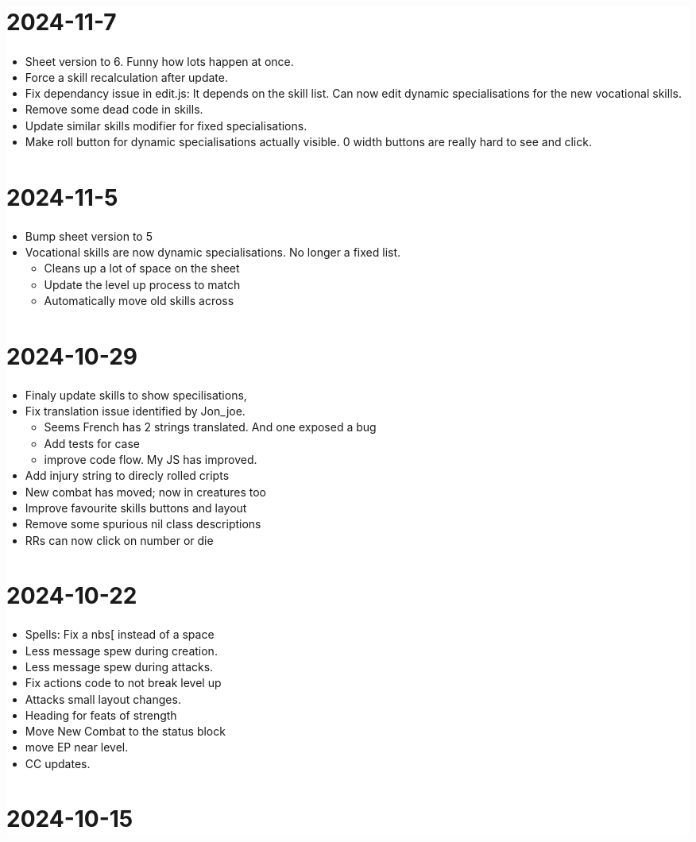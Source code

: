 # 2024-11-7

- Sheet version to 6.  Funny how lots happen at once.
- Force a skill recalculation after update.
- Fix dependancy issue in edit.js: It depends on the skill list.   Can now edit dynamic specialisations for
the new vocational skills.
- Remove some dead code in skills.
- Update similar skills modifier for fixed specialisations.
- Make roll button for dynamic specialisations actually visible.  0 width buttons are really hard to see and click.

# 2024-11-5

- Bump sheet version to 5
- Vocational skills are now dynamic specialisations.  No longer a fixed list.
  - Cleans up a lot of space on the sheet
  - Update the level up process to match
  - Automatically move old skills across

# 2024-10-29

- Finaly update skills to show specilisations,
- Fix translation issue identified by Jon_joe.
    - Seems French has 2 strings translated.  And one exposed a bug
    - Add tests for case
    - improve code flow.  My JS has improved.
- Add injury string to direcly rolled cripts
- New combat has moved; now in creatures too
- Improve favourite skills buttons and layout
- Remove some spurious nil class descriptions
- RRs can now click on number or die

# 2024-10-22

- Spells: Fix a nbs[ instead of a space
- Less message spew during creation.
- Less message spew during attacks.
- Fix actions code to not break level up
- Attacks small layout changes.
- Heading for feats of strength
- Move New Combat to the status block
- move EP near level.
- CC updates.

# 2024-10-15
